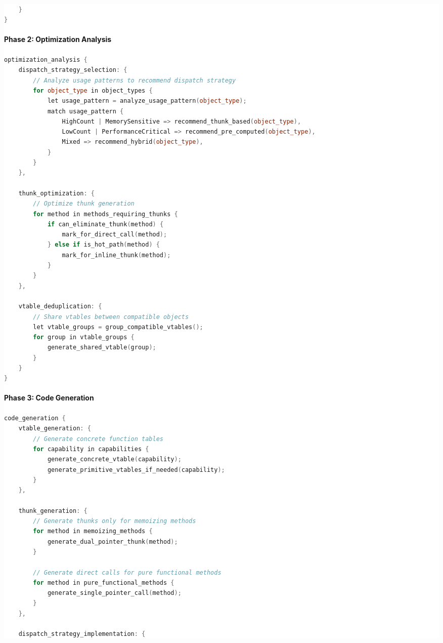 ```cpp
    }
}
```

#### Phase 2: Optimization Analysis
```cpp
optimization_analysis {
    dispatch_strategy_selection: {
        // Analyze usage patterns to recommend dispatch strategy
        for object_type in object_types {
            let usage_pattern = analyze_usage_pattern(object_type);
            match usage_pattern {
                HighCount | MemorySensitive => recommend_thunk_based(object_type),
                LowCount | PerformanceCritical => recommend_pre_computed(object_type),
                Mixed => recommend_hybrid(object_type),
            }
        }
    },
    
    thunk_optimization: {
        // Optimize thunk generation
        for method in methods_requiring_thunks {
            if can_eliminate_thunk(method) {
                mark_for_direct_call(method);
            } else if is_hot_path(method) {
                mark_for_inline_thunk(method);
            }
        }
    },
    
    vtable_deduplication: {
        // Share vtables between compatible objects
        let vtable_groups = group_compatible_vtables();
        for group in vtable_groups {
            generate_shared_vtable(group);
        }
    }
}
```

#### Phase 3: Code Generation
```cpp
code_generation {
    vtable_generation: {
        // Generate concrete function tables
        for capability in capabilities {
            generate_concrete_vtable(capability);
            generate_primitive_vtables_if_needed(capability);
        }
    },
    
    thunk_generation: {
        // Generate thunks only for memoizing methods
        for method in memoizing_methods {
            generate_dual_pointer_thunk(method);
        }
        
        // Generate direct calls for pure functional methods
        for method in pure_functional_methods {
            generate_single_pointer_call(method);
        }
    },
    
    dispatch_strategy_implementation: {
```
